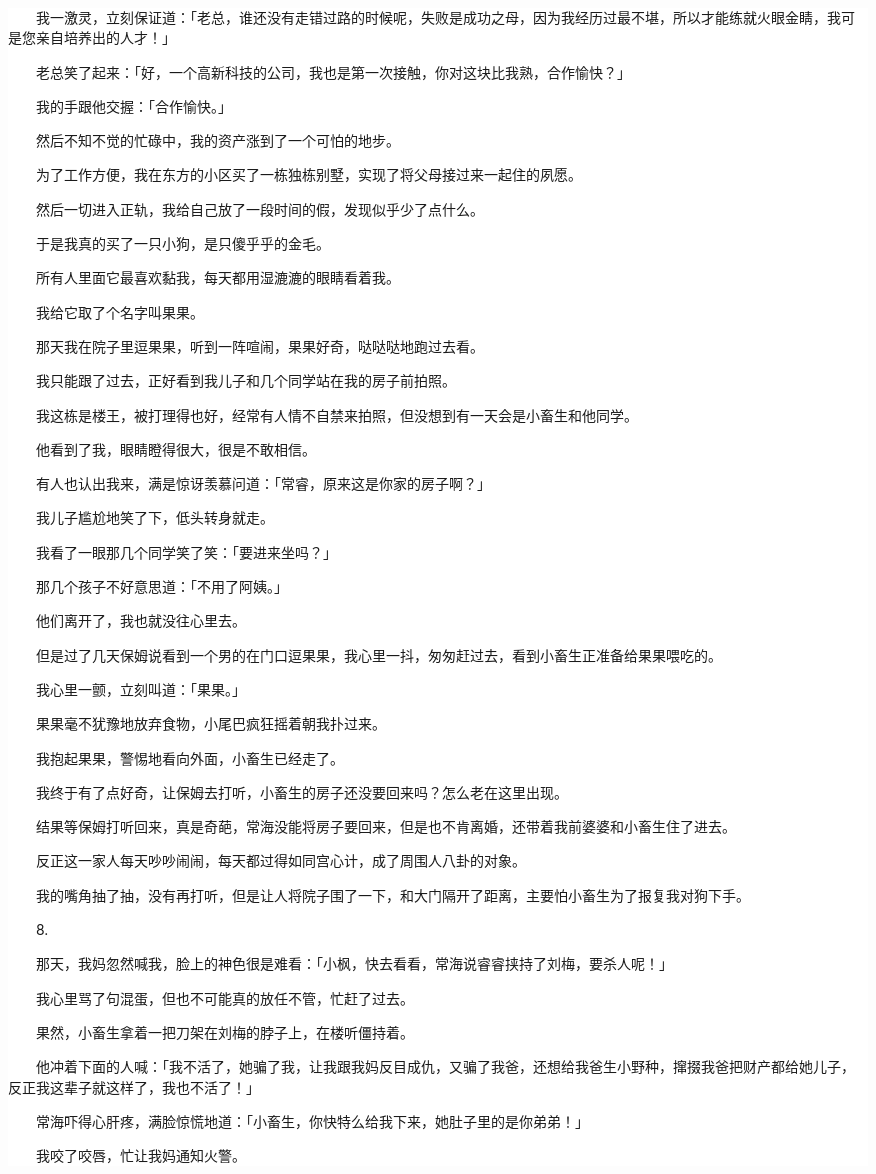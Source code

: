 &emsp;&emsp;我一激灵，立刻保证道：「老总，谁还没有走错过路的时候呢，失败是成功之母，因为我经历过最不堪，所以才能练就火眼金睛，我可是您亲自培养出的人才！」  
  
&emsp;&emsp;老总笑了起来：「好，一个高新科技的公司，我也是第一次接触，你对这块比我熟，合作愉快？」  
  
&emsp;&emsp;我的手跟他交握：「合作愉快。」  
  
&emsp;&emsp;然后不知不觉的忙碌中，我的资产涨到了一个可怕的地步。  
  
&emsp;&emsp;为了工作方便，我在东方的小区买了一栋独栋别墅，实现了将父母接过来一起住的夙愿。  
  
&emsp;&emsp;然后一切进入正轨，我给自己放了一段时间的假，发现似乎少了点什么。  
  
&emsp;&emsp;于是我真的买了一只小狗，是只傻乎乎的金毛。  
  
&emsp;&emsp;所有人里面它最喜欢黏我，每天都用湿漉漉的眼睛看着我。  
  
&emsp;&emsp;我给它取了个名字叫果果。  
  
&emsp;&emsp;那天我在院子里逗果果，听到一阵喧闹，果果好奇，哒哒哒地跑过去看。  
  
&emsp;&emsp;我只能跟了过去，正好看到我儿子和几个同学站在我的房子前拍照。  
  
&emsp;&emsp;我这栋是楼王，被打理得也好，经常有人情不自禁来拍照，但没想到有一天会是小畜生和他同学。  
  
&emsp;&emsp;他看到了我，眼睛瞪得很大，很是不敢相信。  
  
&emsp;&emsp;有人也认出我来，满是惊讶羡慕问道：「常睿，原来这是你家的房子啊？」  
  
&emsp;&emsp;我儿子尴尬地笑了下，低头转身就走。  
  
&emsp;&emsp;我看了一眼那几个同学笑了笑：「要进来坐吗？」  
  
&emsp;&emsp;那几个孩子不好意思道：「不用了阿姨。」  
  
&emsp;&emsp;他们离开了，我也就没往心里去。  
  
&emsp;&emsp;但是过了几天保姆说看到一个男的在门口逗果果，我心里一抖，匆匆赶过去，看到小畜生正准备给果果喂吃的。  
  
&emsp;&emsp;我心里一颤，立刻叫道：「果果。」  
  
&emsp;&emsp;果果毫不犹豫地放弃食物，小尾巴疯狂摇着朝我扑过来。  
  
&emsp;&emsp;我抱起果果，警惕地看向外面，小畜生已经走了。  
  
&emsp;&emsp;我终于有了点好奇，让保姆去打听，小畜生的房子还没要回来吗？怎么老在这里出现。  
  
&emsp;&emsp;结果等保姆打听回来，真是奇葩，常海没能将房子要回来，但是也不肯离婚，还带着我前婆婆和小畜生住了进去。  
  
&emsp;&emsp;反正这一家人每天吵吵闹闹，每天都过得如同宫心计，成了周围人八卦的对象。  
  
&emsp;&emsp;我的嘴角抽了抽，没有再打听，但是让人将院子围了一下，和大门隔开了距离，主要怕小畜生为了报复我对狗下手。  
  
&emsp;&emsp;8.  
  
&emsp;&emsp;那天，我妈忽然喊我，脸上的神色很是难看：「小枫，快去看看，常海说睿睿挟持了刘梅，要杀人呢！」  
  
&emsp;&emsp;我心里骂了句混蛋，但也不可能真的放任不管，忙赶了过去。  
  
&emsp;&emsp;果然，小畜生拿着一把刀架在刘梅的脖子上，在楼听僵持着。  
  
&emsp;&emsp;他冲着下面的人喊：「我不活了，她骗了我，让我跟我妈反目成仇，又骗了我爸，还想给我爸生小野种，撺掇我爸把财产都给她儿子，反正我这辈子就这样了，我也不活了！」  
  
&emsp;&emsp;常海吓得心肝疼，满脸惊慌地道：「小畜生，你快特么给我下来，她肚子里的是你弟弟！」  
  
&emsp;&emsp;我咬了咬唇，忙让我妈通知火警。  
  